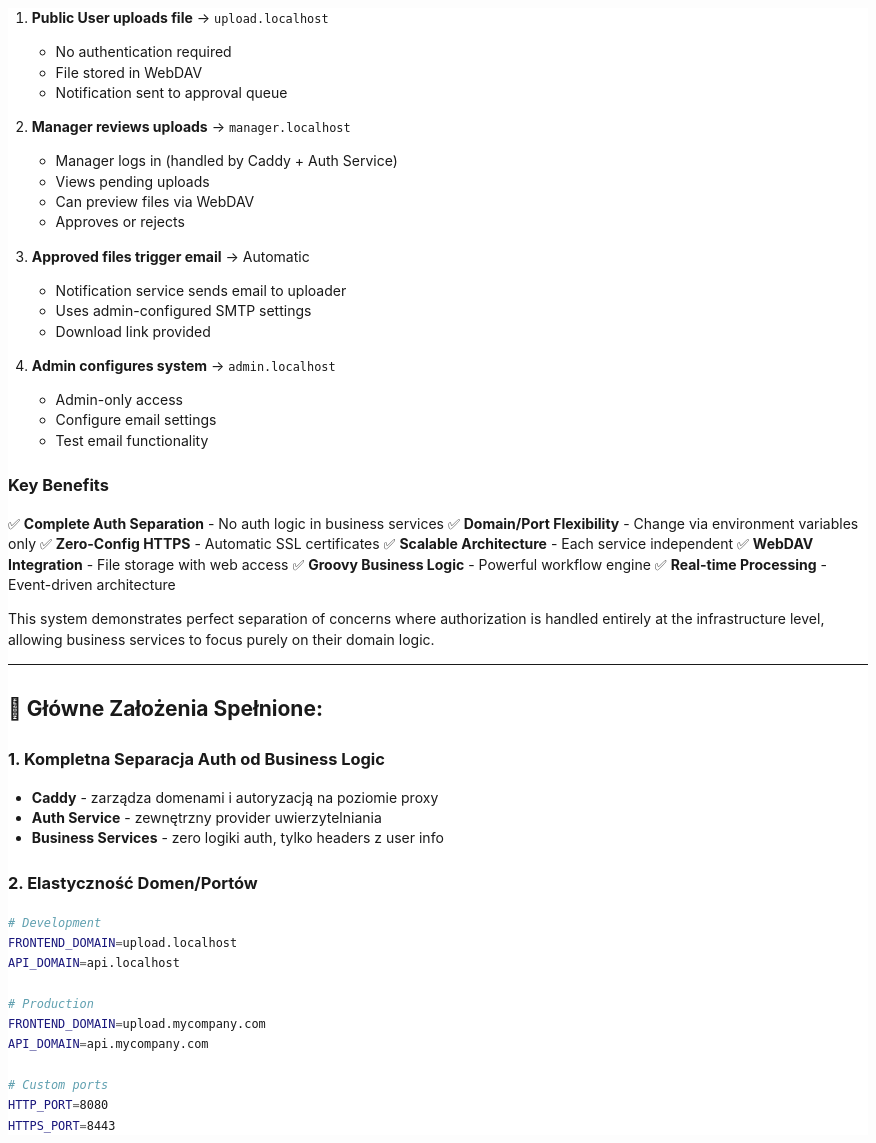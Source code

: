 1. **Public User uploads file** → `upload.localhost`
   - No authentication required
   - File stored in WebDAV
   - Notification sent to approval queue

2. **Manager reviews uploads** → `manager.localhost`
   - Manager logs in (handled by Caddy + Auth Service)
   - Views pending uploads
   - Can preview files via WebDAV
   - Approves or rejects

3. **Approved files trigger email** → Automatic
   - Notification service sends email to uploader
   - Uses admin-configured SMTP settings
   - Download link provided

4. **Admin configures system** → `admin.localhost`
   - Admin-only access
   - Configure email settings
   - Test email functionality

### Key Benefits

✅ **Complete Auth Separation** - No auth logic in business services
✅ **Domain/Port Flexibility** - Change via environment variables only
✅ **Zero-Config HTTPS** - Automatic SSL certificates
✅ **Scalable Architecture** - Each service independent
✅ **WebDAV Integration** - File storage with web access
✅ **Groovy Business Logic** - Powerful workflow engine
✅ **Real-time Processing** - Event-driven architecture

This system demonstrates perfect separation of concerns where authorization is handled entirely at the infrastructure level, allowing business services to focus purely on their domain logic.










---

## **🎯 Główne Założenia Spełnione:**

### **1. Kompletna Separacja Auth od Business Logic**
- **Caddy** - zarządza domenami i autoryzacją na poziomie proxy
- **Auth Service** - zewnętrzny provider uwierzytelniania
- **Business Services** - zero logiki auth, tylko headers z user info

### **2. Elastyczność Domen/Portów**
```bash
# Development
FRONTEND_DOMAIN=upload.localhost
API_DOMAIN=api.localhost

# Production  
FRONTEND_DOMAIN=upload.mycompany.com
API_DOMAIN=api.mycompany.com

# Custom ports
HTTP_PORT=8080
HTTPS_PORT=8443
```
